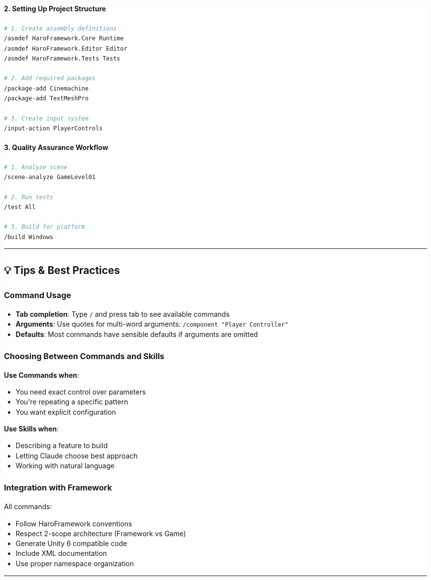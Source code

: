 #### 2. Setting Up Project Structure
```bash
# 1. Create assembly definitions
/asmdef HaroFramework.Core Runtime
/asmdef HaroFramework.Editor Editor
/asmdef HaroFramework.Tests Tests

# 2. Add required packages
/package-add Cinemachine
/package-add TextMeshPro

# 3. Create input system
/input-action PlayerControls
```

#### 3. Quality Assurance Workflow
```bash
# 1. Analyze scene
/scene-analyze GameLevel01

# 2. Run tests
/test All

# 3. Build for platform
/build Windows
```

---

## 💡 Tips & Best Practices

### Command Usage
- **Tab completion**: Type `/` and press tab to see available commands
- **Arguments**: Use quotes for multi-word arguments: `/component "Player Controller"`
- **Defaults**: Most commands have sensible defaults if arguments are omitted

### Choosing Between Commands and Skills
**Use Commands when**:
- You need exact control over parameters
- You're repeating a specific pattern
- You want explicit configuration

**Use Skills when**:
- Describing a feature to build
- Letting Claude choose best approach
- Working with natural language

### Integration with Framework
All commands:
- Follow HaroFramework conventions
- Respect 2-scope architecture (Framework vs Game)
- Generate Unity 6 compatible code
- Include XML documentation
- Use proper namespace organization

---